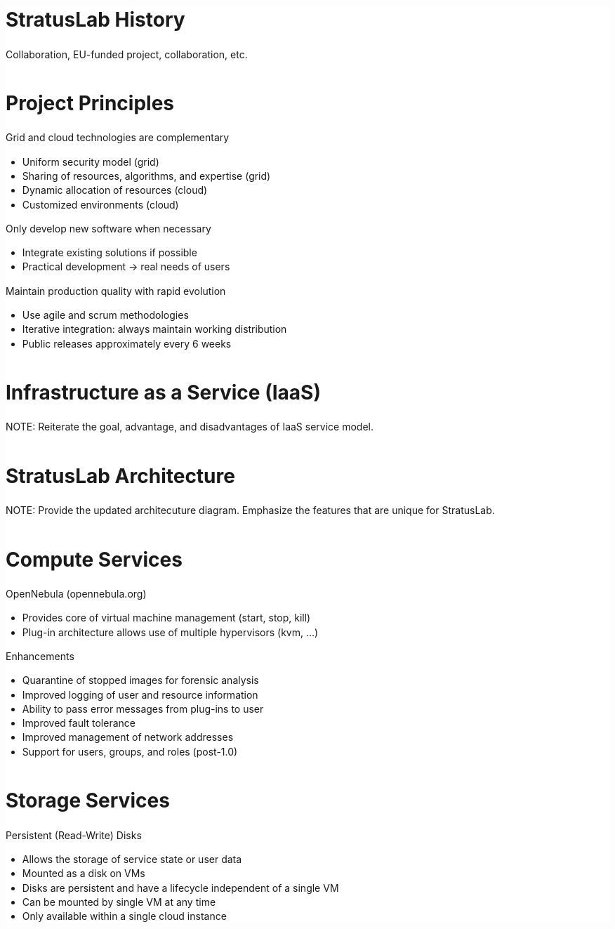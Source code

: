 
StratusLab History
==================

Collaboration, EU-funded project, collaboration, etc. 

Project Principles
==================

Grid and cloud technologies are complementary
  * Uniform security model (grid)
  * Sharing of resources, algorithms, and expertise (grid)
  * Dynamic allocation of resources (cloud)
  * Customized environments (cloud) 

Only develop new software when necessary
  * Integrate existing solutions if possible
  * Practical development -> real needs of users

Maintain production quality with rapid evolution
  * Use agile and scrum methodologies
  * Iterative integration: always maintain working distribution
  * Public releases approximately every 6 weeks

Infrastructure as a Service (IaaS)
==================================

NOTE: Reiterate the goal, advantage, and disadvantages of IaaS service
model.

StratusLab Architecture
=======================

NOTE: Provide the updated architecuture diagram.  Emphasize the
features that are unique for StratusLab. 

Compute Services
================

OpenNebula (opennebula.org)
  * Provides core of virtual machine management (start, stop, kill)
  * Plug-in architecture allows use of multiple hypervisors (kvm, …)

Enhancements
  * Quarantine of stopped images for forensic analysis
  * Improved logging of user and resource information
  * Ability to pass error messages from plug-ins to user
  * Improved fault tolerance
  * Improved management of network addresses
  * Support for users, groups, and roles (post-1.0)

Storage Services
================

Persistent (Read-Write) Disks
  * Allows the storage of service state or user data
  * Mounted as a disk on VMs
  * Disks are persistent and have a lifecycle independent of a single VM
  * Can be mounted by single VM at any time
  * Only available within a single cloud instance

